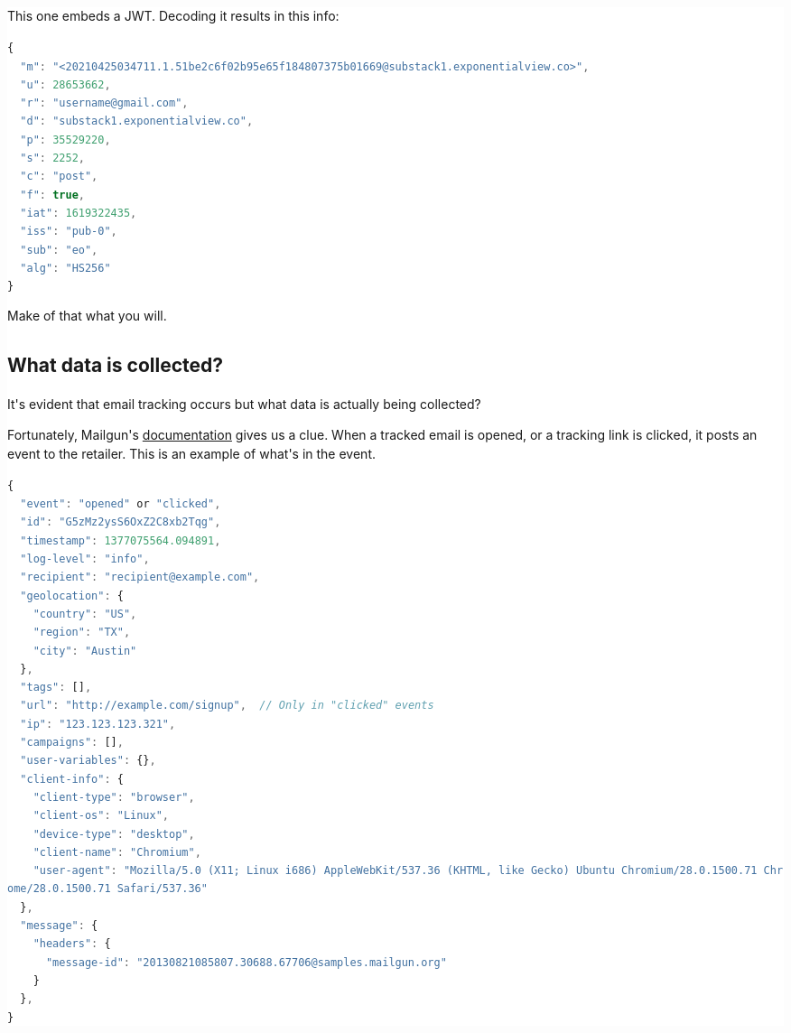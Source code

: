 This one embeds a JWT. Decoding it results in this info:

```js
{
  "m": "<20210425034711.1.51be2c6f02b95e65f184807375b01669@substack1.exponentialview.co>",
  "u": 28653662,
  "r": "username@gmail.com",
  "d": "substack1.exponentialview.co",
  "p": 35529220,
  "s": 2252,
  "c": "post",
  "f": true,
  "iat": 1619322435,
  "iss": "pub-0",
  "sub": "eo",
  "alg": "HS256"
}
```

Make of that what you will.


## What data is collected?

It's evident that email tracking occurs but what data is actually being collected?

Fortunately, Mailgun's [documentation](https://documentation.mailgun.com/en/latest/api-events.html#event-structure) gives us a clue. When a tracked email is opened, or a tracking link is clicked, it posts an event to the retailer. This is an example of what's in the event.

```js
{
  "event": "opened" or "clicked",
  "id": "G5zMz2ysS6OxZ2C8xb2Tqg",
  "timestamp": 1377075564.094891,
  "log-level": "info",
  "recipient": "recipient@example.com",
  "geolocation": {
    "country": "US",
    "region": "TX",
    "city": "Austin"
  },
  "tags": [],
  "url": "http://example.com/signup",  // Only in "clicked" events
  "ip": "123.123.123.321",
  "campaigns": [],
  "user-variables": {},
  "client-info": {
    "client-type": "browser",
    "client-os": "Linux",
    "device-type": "desktop",
    "client-name": "Chromium",
    "user-agent": "Mozilla/5.0 (X11; Linux i686) AppleWebKit/537.36 (KHTML, like Gecko) Ubuntu Chromium/28.0.1500.71 Chrome/28.0.1500.71 Safari/537.36"
  },
  "message": {
    "headers": {
      "message-id": "20130821085807.30688.67706@samples.mailgun.org"
    }
  },
}
```
